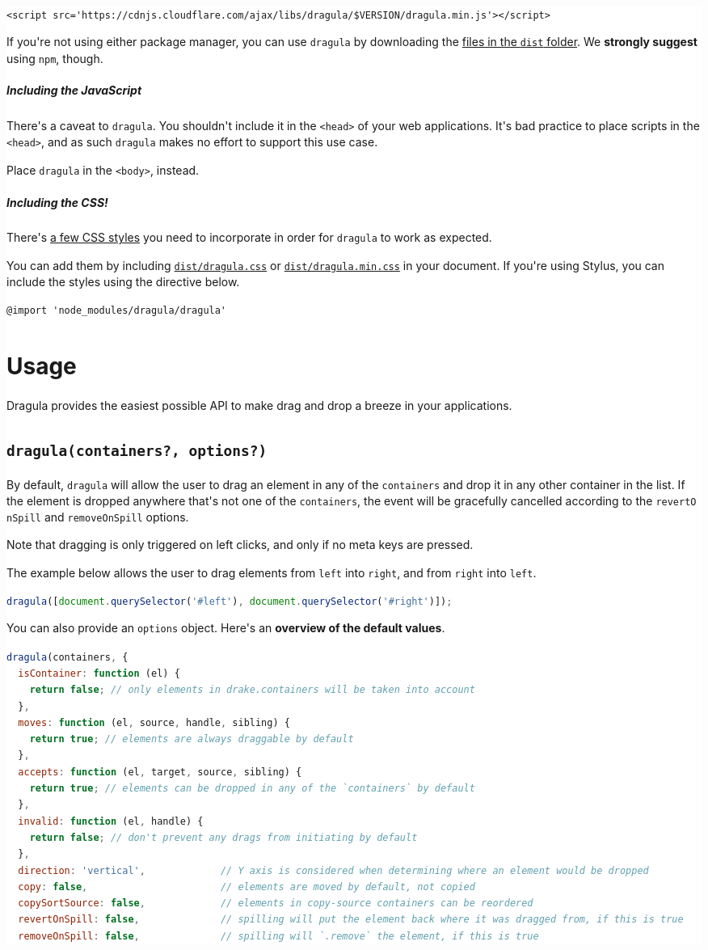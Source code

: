 ```shell
<script src='https://cdnjs.cloudflare.com/ajax/libs/dragula/$VERSION/dragula.min.js'></script>
```

If you're not using either package manager, you can use `dragula` by downloading the [files in the `dist` folder][15]. We **strongly suggest** using `npm`, though.

##### Including the JavaScript

There's a caveat to `dragula`. You shouldn't include it in the `<head>` of your web applications. It's bad practice to place scripts in the `<head>`, and as such `dragula` makes no effort to support this use case.

Place `dragula` in the `<body>`, instead.

##### Including the CSS!

There's [a few CSS styles][16] you need to incorporate in order for `dragula` to work as expected.

You can add them by including [`dist/dragula.css`][12] or [`dist/dragula.min.css`][13] in your document. If you're using Stylus, you can include the styles using the directive below.

```styl
@import 'node_modules/dragula/dragula'
```

# Usage

Dragula provides the easiest possible API to make drag and drop a breeze in your applications.

## `dragula(containers?, options?)`

By default, `dragula` will allow the user to drag an element in any of the `containers` and drop it in any other container in the list. If the element is dropped anywhere that's not one of the `containers`, the event will be gracefully cancelled according to the `revertOnSpill` and `removeOnSpill` options.

Note that dragging is only triggered on left clicks, and only if no meta keys are pressed.

The example below allows the user to drag elements from `left` into `right`, and from `right` into `left`.

```js
dragula([document.querySelector('#left'), document.querySelector('#right')]);
```

You can also provide an `options` object. Here's an **overview of the default values**.

```js
dragula(containers, {
  isContainer: function (el) {
    return false; // only elements in drake.containers will be taken into account
  },
  moves: function (el, source, handle, sibling) {
    return true; // elements are always draggable by default
  },
  accepts: function (el, target, source, sibling) {
    return true; // elements can be dropped in any of the `containers` by default
  },
  invalid: function (el, handle) {
    return false; // don't prevent any drags from initiating by default
  },
  direction: 'vertical',             // Y axis is considered when determining where an element would be dropped
  copy: false,                       // elements are moved by default, not copied
  copySortSource: false,             // elements in copy-source containers can be reordered
  revertOnSpill: false,              // spilling will put the element back where it was dragged from, if this is true
  removeOnSpill: false,              // spilling will `.remove` the element, if this is true
```

[1]: https://github.com/bevacqua/dragula/blob/master/resources/demo.png
[2]: http://bevacqua.github.io/dragula/
[3]: https://github.com/bevacqua/dragula/blob/master/resources/logo.png
[4]: https://travis-ci.org/bevacqua/dragula
[5]: https://travis-ci.org/bevacqua/dragula.svg
[6]: http://api.flattr.com/button/flattr-badge-large.png
[7]: http://flattr.com/thing/4127996/bevacquadragula-on-GitHub
[8]: https://github.com/bevacqua/angularjs-dragula
[9]: https://github.com/bevacqua/react-dragula
[10]: http://bevacqua.github.io/angularjs-dragula/
[11]: http://bevacqua.github.io/react-dragula/
[12]: https://github.com/bevacqua/dragula/blob/master/dist/dragula.css
[13]: https://github.com/bevacqua/dragula/blob/master/dist/dragula.min.css
[14]: https://github.com/bevacqua/dragula/blob/master/.github/contributing.markdown
[15]: https://github.com/bevacqua/dragula/blob/master/dist
[16]: #css
[17]: https://dragula-slackin.herokuapp.com/badge.svg
[18]: https://bevacqua.github.io/dragula/
[19]: https://rawgit.com/bevacqua/dragula/master/resources/patreon.svg
[20]: https://patreon.com/bevacqua
[21]: https://dragula-slackin.herokuapp.com/
[22]: https://github.com/valor-software/ng2-dragula
[23]: http://valor-software.com/ng2-dragula/index.html